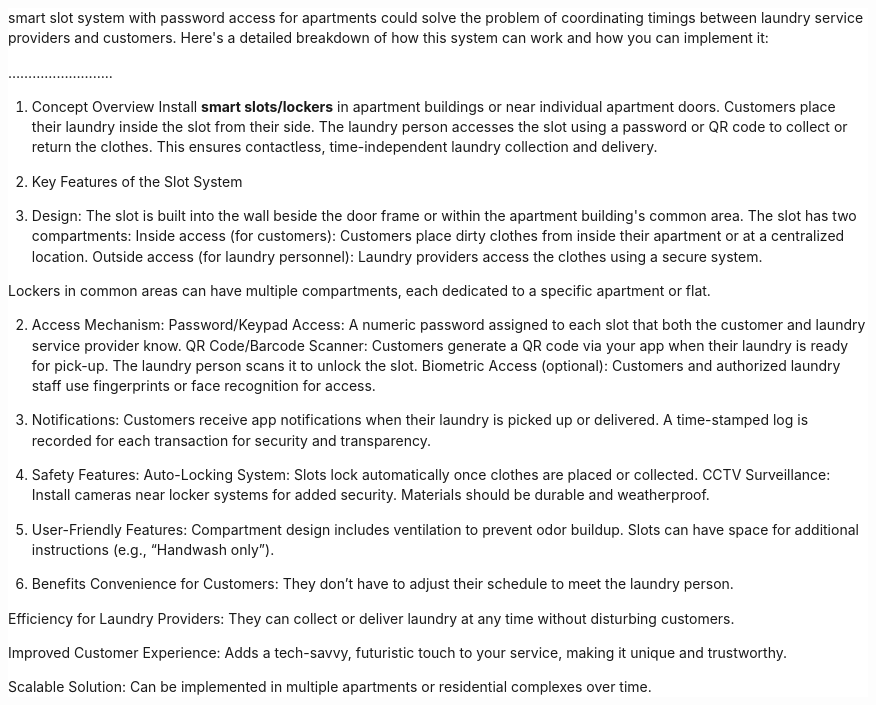 smart slot system with password access for apartments could solve the problem of coordinating timings between laundry service providers and customers. Here's a detailed breakdown of how this system can work and how you can implement it:

……………………..

1. Concept Overview
Install **smart slots/lockers** in apartment buildings or near individual apartment doors.
Customers place their laundry inside the slot from their side.
The laundry person accesses the slot using a password or QR code to collect or return the clothes.
This ensures contactless, time-independent laundry collection and delivery.

2. Key Features of the Slot System
1. Design:
The slot is built into the wall beside the door frame or within the apartment building's common area.
The slot has two compartments:
Inside access (for customers): Customers place dirty clothes from inside their apartment or at a centralized location.
Outside access (for laundry personnel): Laundry providers access the clothes using a secure system.

Lockers in common areas can have multiple compartments, each dedicated to a specific apartment or flat.

2. Access Mechanism:
Password/Keypad Access: A numeric password assigned to each slot that both the customer and laundry service provider know.
QR Code/Barcode Scanner: Customers generate a QR code via your app when their laundry is ready for pick-up. The laundry person scans it to unlock the slot.
Biometric Access (optional): Customers and authorized laundry staff use fingerprints or face recognition for access.

3. Notifications:
Customers receive app notifications when their laundry is picked up or delivered.
A time-stamped log is recorded for each transaction for security and transparency.

4. Safety Features:
Auto-Locking System: Slots lock automatically once clothes are placed or collected.
CCTV Surveillance: Install cameras near locker systems for added security.
Materials should be durable and weatherproof.

5. User-Friendly Features:
Compartment design includes ventilation to prevent odor buildup.
Slots can have space for additional instructions (e.g., “Handwash only”).

3. Benefits
Convenience for Customers:
They don’t have to adjust their schedule to meet the laundry person.

Efficiency for Laundry Providers:
They can collect or deliver laundry at any time without disturbing customers.

Improved Customer Experience:
Adds a tech-savvy, futuristic touch to your service, making it unique and trustworthy.

Scalable Solution:
Can be implemented in multiple apartments or residential complexes over time.
